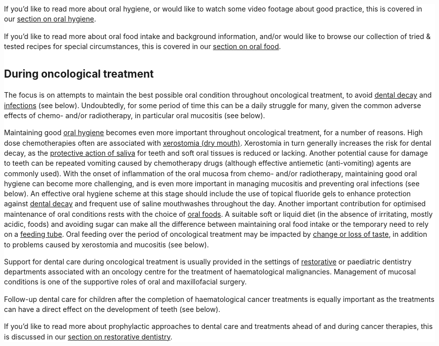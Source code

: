 </aside>
<aside>
    <p>If you’d like to read more about oral hygiene, or would like
        to watch some video footage about good practice, this
        is covered in our <a href="/help/oral-hygiene">section on oral hygiene</a>.</p>
</aside>
<aside>
    <p>If you’d like to read more about oral food intake and background
        information, and/or would like to browse our collection
        of tried &amp; tested recipes for special circumstances,
        this is covered in our <a href="/help/oral-food">section on oral food</a>.</p>
</aside>
<h2>During oncological treatment</h2>
<p>The focus is on attempts to maintain the best possible oral condition
    throughout oncological treatment, to avoid <a href="/help/oral-hygiene/decay">dental decay</a>    and <a href="/diagnosis/a-z/infection">infections</a> (see
    below). Undoubtedly, for some period of time this can be
    a daily struggle for many, given the common adverse effects
    of chemo- and/or radiotherapy, in particular oral mucositis
    (see below).</p>
<p>Maintaining good <a href="/help/oral-hygiene">oral hygiene</a>    becomes even more important throughout oncological treatment,
    for a number of reasons. High dose chemotherapies often are
    associated with <a href="/diagnosis/a-z/xerostomia">xerostomia (dry mouth)</a>.
    Xerostomia in turn generally increases the risk for dental
    decay, as the <a href="/help/oral-hygiene/saliva-and-teeth-mucosa">protective action of saliva</a>    for teeth and soft oral tissues is reduced or lacking. Another
    potential cause for damage to teeth can be repeated vomiting
    caused by chemotherapy drugs (although effective antiemetic
    (anti-vomiting) agents are commonly used). With the onset
    of inflammation of the oral mucosa from chemo- and/or radiotherapy,
    maintaining good oral hygiene can become more challenging,
    and is even more important in managing mucositis and preventing
    oral infections (see below). An effective oral hygiene scheme
    at this stage should include the use of topical fluoride
    gels to enhance protection against <a href="/help/oral-hygiene/decay">dental decay</a>    and frequent use of saline mouthwashes throughout the day.
    Another important contribution for optimised maintenance
    of oral conditions rests with the choice of <a href="/help/oral-food">oral foods</a>.
    A suitable soft or liquid diet (in the absence of irritating,
    mostly acidic, foods) and avoiding sugar can make all the
    difference between maintaining oral food intake or the temporary
    need to rely on a <a href="/help/non-oral-food">feeding tube</a>.
    Oral feeding over the period of oncological treatment may
    be impacted by <a href="/help/oral-food/ttt">change or loss of taste</a>,
    in addition to problems caused by xerostomia and mucositis
    (see below).</p>
<p>Support for dental care during oncological treatment is usually
    provided in the settings of <a href="/treatment/restorative-dentistry">restorative</a>    or paediatric dentistry departments associated with an oncology
    centre for the treatment of haematological malignancies.
    Management of mucosal conditions is one of the supportive
    roles of oral and maxillofacial surgery.</p>
<p>Follow-up dental care for children after the completion of haematological
    cancer treatments is equally important as the treatments
    can have a direct effect on the development of teeth (see
    below).</p>
<aside>
    <p>If you’d like to read more about prophylactic approaches
        to dental care and treatments ahead of and during cancer
        therapies, this is discussed in our <a href="/treatment/restorative-dentistry">section on restorative dentistry</a>.</p>
</aside>
<aside>